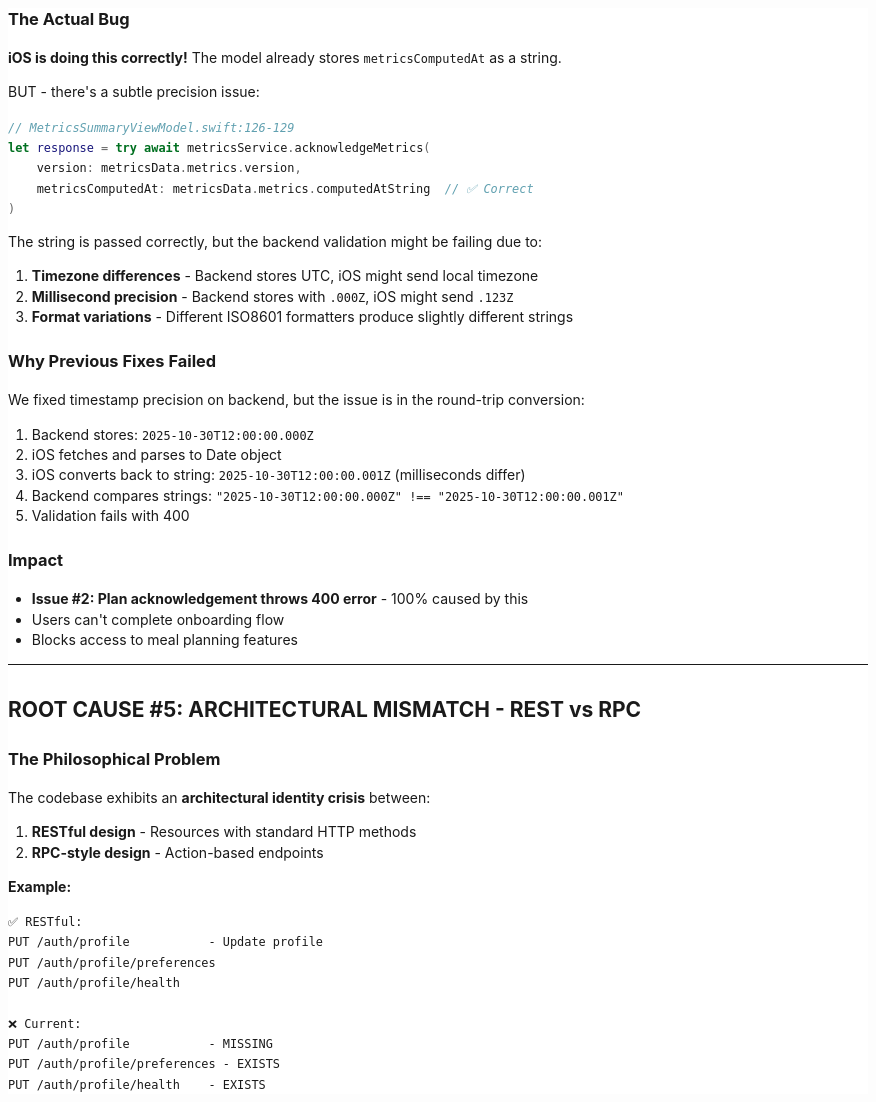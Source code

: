 ### The Actual Bug

**iOS is doing this correctly!** The model already stores `metricsComputedAt` as a string.

BUT - there's a subtle precision issue:

```swift
// MetricsSummaryViewModel.swift:126-129
let response = try await metricsService.acknowledgeMetrics(
    version: metricsData.metrics.version,
    metricsComputedAt: metricsData.metrics.computedAtString  // ✅ Correct
)
```

The string is passed correctly, but the backend validation might be failing due to:

1. **Timezone differences** - Backend stores UTC, iOS might send local timezone
2. **Millisecond precision** - Backend stores with `.000Z`, iOS might send `.123Z`
3. **Format variations** - Different ISO8601 formatters produce slightly different strings

### Why Previous Fixes Failed

We fixed timestamp precision on backend, but the issue is in the round-trip conversion:

1. Backend stores: `2025-10-30T12:00:00.000Z`
2. iOS fetches and parses to Date object
3. iOS converts back to string: `2025-10-30T12:00:00.001Z` (milliseconds differ)
4. Backend compares strings: `"2025-10-30T12:00:00.000Z" !== "2025-10-30T12:00:00.001Z"`
5. Validation fails with 400

### Impact

- **Issue #2: Plan acknowledgement throws 400 error** - 100% caused by this
- Users can't complete onboarding flow
- Blocks access to meal planning features

---

## ROOT CAUSE #5: ARCHITECTURAL MISMATCH - REST vs RPC

### The Philosophical Problem

The codebase exhibits an **architectural identity crisis** between:

1. **RESTful design** - Resources with standard HTTP methods
2. **RPC-style design** - Action-based endpoints

**Example:**

```
✅ RESTful:
PUT /auth/profile           - Update profile
PUT /auth/profile/preferences
PUT /auth/profile/health

❌ Current:
PUT /auth/profile           - MISSING
PUT /auth/profile/preferences - EXISTS
PUT /auth/profile/health    - EXISTS
```
